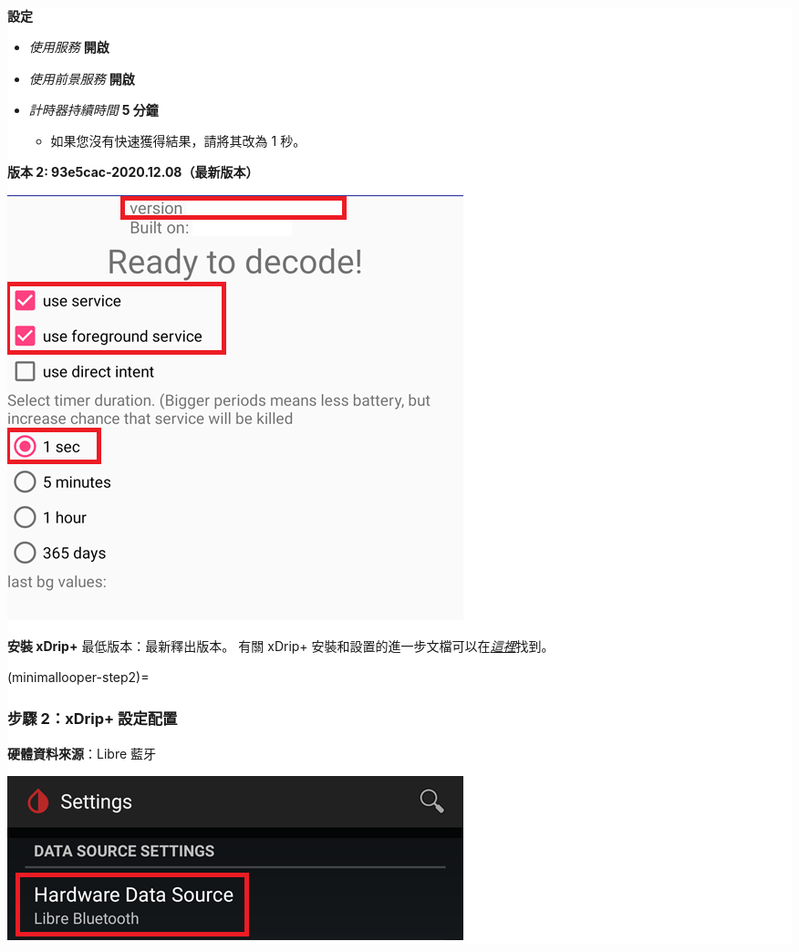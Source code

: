 **設定**

- *使用服務* **開啟**

- *使用前景服務* **開啟**

- *計時器持續時間* **5 分鐘**

  - 如果您沒有快速獲得結果，請將其改為 1 秒。

**版本 2: 93e5cac-2020.12.08（最新版本）**

![OOP2 設定](../images/minimal00per/OOP2settings.png)

**安裝 xDrip+** 最低版本：最新釋出版本。 有關 xDrip+ 安裝和設置的進一步文檔可以在[*這裡*](https://androidaps.readthedocs.io/en/latest/Configuration/xdrip.html)找到。

(minimallooper-step2)=

### **步驟 2：xDrip+ 設定配置**

**硬體資料來源**：Libre 藍牙

![xDrip+ NFC 設定](../images/minimal00per/xdripDS.png)
